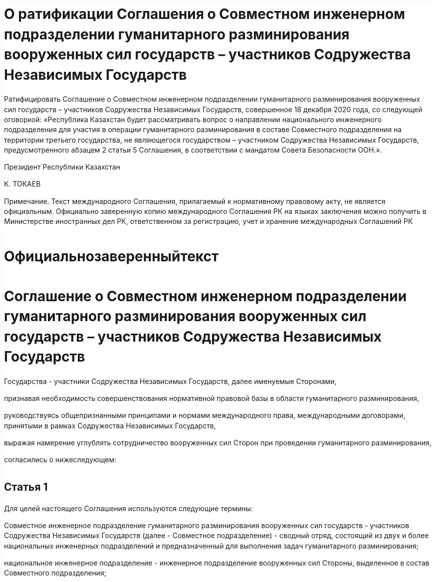 # О ратификации Соглашения о Совместном  инженерном подразделении гуманитарного  разминирования вооруженных сил  государств – участников Содружества                  Независимых  Государств 

Ратифицировать Соглашение о Совместном инженерном подразделении гуманитарного разминирования вооруженных сил государств – участников Содружества Независимых Государств, совершенное 18 декабря 2020 года, со следующей оговоркой: «Республика Казахстан будет рассматривать вопрос о направлении национального инженерного подразделения для участия в операции гуманитарного разминирования в составе Совместного подразделения на территории третьего государства, не являющегося государством – участником Содружества Независимых Государств, предусмотренного абзацем 2 статьи 5 Соглашения, в соответствии с мандатом Совета Безопасности ООН.».

Президент Республики Казахстан

К. ТОКАЕВ

Примечание. Текст международного Соглашения, прилагаемый к нормативному правовому акту, не является официальным. Официально заверенную копию международного Соглашения РК на языках заключения можно получить в Министерстве иностранных дел РК, ответственном за регистрацию, учет и хранение международных Соглашений РК

# Официальнозаверенныйтекст

# Соглашение о Совместном инженерном подразделении гуманитарного разминирования вооруженных сил государств – участников Содружества Независимых Государств

Государства - участники Содружества Независимых Государств, далее именуемые Сторонами,

признавая необходимость совершенствования нормативной правовой базы в области гуманитарного разминирования,

руководствуясь общепризнанными принципами и нормами международного права, международными договорами, принятыми в рамках Содружества Независимых Государств,

выражая намерение углублять сотрудничество вооруженных сил Сторон при проведении гуманитарного разминирования,

согласились о нижеследующем:

## Статья 1

Для целей настоящего Соглашения используются следующие термины:

Совместное инженерное подразделение гуманитарного разминирования вооруженных сил государств - участников Содружества Независимых Государств (далее - Совместное подразделение) - сводный отряд, состоящий из двух и более национальных инженерных подразделений и предназначенный для выполнения задач гуманитарного разминирования;

национальное инженерное подразделение - инженерное подразделение вооруженных сил Стороны, выделенное в состав Совместного подразделения;
